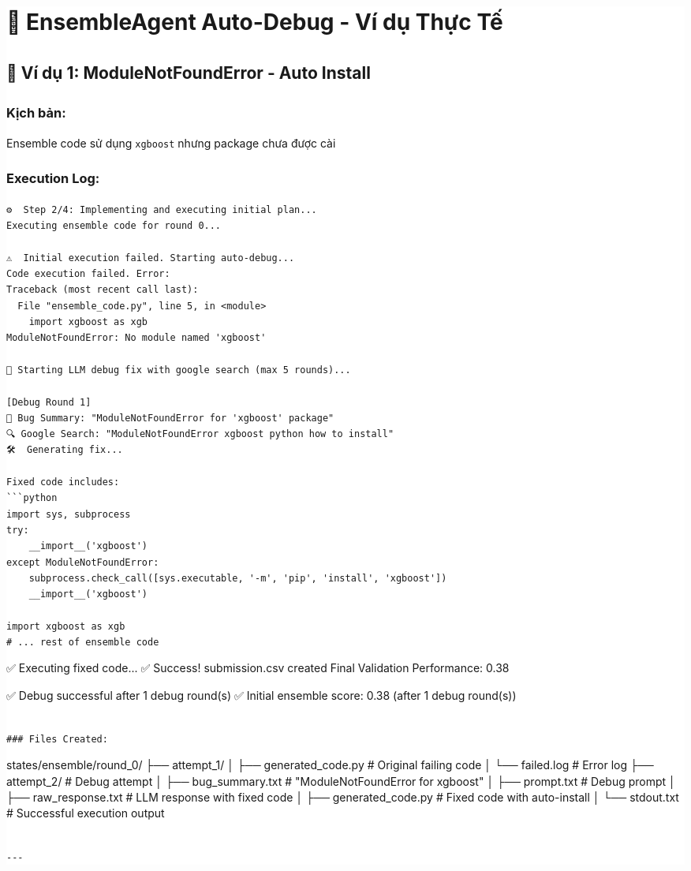 # 🔧 EnsembleAgent Auto-Debug - Ví dụ Thực Tế

## 📝 Ví dụ 1: ModuleNotFoundError - Auto Install

### Kịch bản:
Ensemble code sử dụng `xgboost` nhưng package chưa được cài

### Execution Log:

```
⚙️  Step 2/4: Implementing and executing initial plan...
Executing ensemble code for round 0...

⚠️  Initial execution failed. Starting auto-debug...
Code execution failed. Error:
Traceback (most recent call last):
  File "ensemble_code.py", line 5, in <module>
    import xgboost as xgb
ModuleNotFoundError: No module named 'xgboost'

🔧 Starting LLM debug fix with google search (max 5 rounds)...

[Debug Round 1]
📝 Bug Summary: "ModuleNotFoundError for 'xgboost' package"
🔍 Google Search: "ModuleNotFoundError xgboost python how to install"
🛠️  Generating fix...

Fixed code includes:
```python
import sys, subprocess
try:
    __import__('xgboost')
except ModuleNotFoundError:
    subprocess.check_call([sys.executable, '-m', 'pip', 'install', 'xgboost'])
    __import__('xgboost')

import xgboost as xgb
# ... rest of ensemble code
```

✅ Executing fixed code...
✅ Success! submission.csv created
Final Validation Performance: 0.38

✅ Debug successful after 1 debug round(s)
✅ Initial ensemble score: 0.38 (after 1 debug round(s))
```

### Files Created:
```
states/ensemble/round_0/
├── attempt_1/
│   ├── generated_code.py          # Original failing code
│   └── failed.log                 # Error log
├── attempt_2/                     # Debug attempt
│   ├── bug_summary.txt            # "ModuleNotFoundError for xgboost"
│   ├── prompt.txt                 # Debug prompt
│   ├── raw_response.txt           # LLM response with fixed code
│   ├── generated_code.py          # Fixed code with auto-install
│   └── stdout.txt                 # Successful execution output
```

---
```